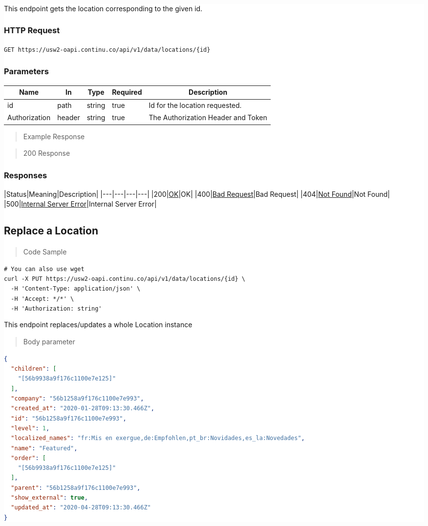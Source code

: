 This endpoint gets the location corresponding to the given id.

### HTTP Request
`GET https://usw2-oapi.continu.co/api/v1/data/locations/{id}`

<h3 id="get-location-by-id-parameters">Parameters</h3>

|Name|In|Type|Required|Description|
|---|---|---|---|---|
|id|path|string|true|Id for the location requested.|
|Authorization|header|string|true|The Authorization Header and Token|

> Example Response

> 200 Response

<h3 id="get-location-by-id-responses">Responses</h3>

|Status|Meaning|Description|
|---|---|---|---|
|200|[OK](https://tools.ietf.org/html/rfc7231#section-6.3.1)|OK|
|400|[Bad Request](https://tools.ietf.org/html/rfc7231#section-6.5.1)|Bad Request|
|404|[Not Found](https://tools.ietf.org/html/rfc7231#section-6.5.4)|Not Found|
|500|[Internal Server Error](https://tools.ietf.org/html/rfc7231#section-6.6.1)|Internal Server Error|

<h2 id="Replace a Location">Replace a Location</h2>

> Code Sample

```shell
# You can also use wget
curl -X PUT https://usw2-oapi.continu.co/api/v1/data/locations/{id} \
  -H 'Content-Type: application/json' \
  -H 'Accept: */*' \
  -H 'Authorization: string'

```

This endpoint replaces/updates a whole Location instance

> Body parameter

```json
{
  "children": [
    "[56b9938a9f176c1100e7e125]"
  ],
  "company": "56b1258a9f176c1100e7e993",
  "created_at": "2020-01-28T09:13:30.466Z",
  "id": "56b1258a9f176c1100e7e993",
  "level": 1,
  "localized_names": "fr:Mis en exergue,de:Empfohlen,pt_br:Novidades,es_la:Novedades",
  "name": "Featured",
  "order": [
    "[56b9938a9f176c1100e7e125]"
  ],
  "parent": "56b1258a9f176c1100e7e993",
  "show_external": true,
  "updated_at": "2020-04-28T09:13:30.466Z"
}
```
